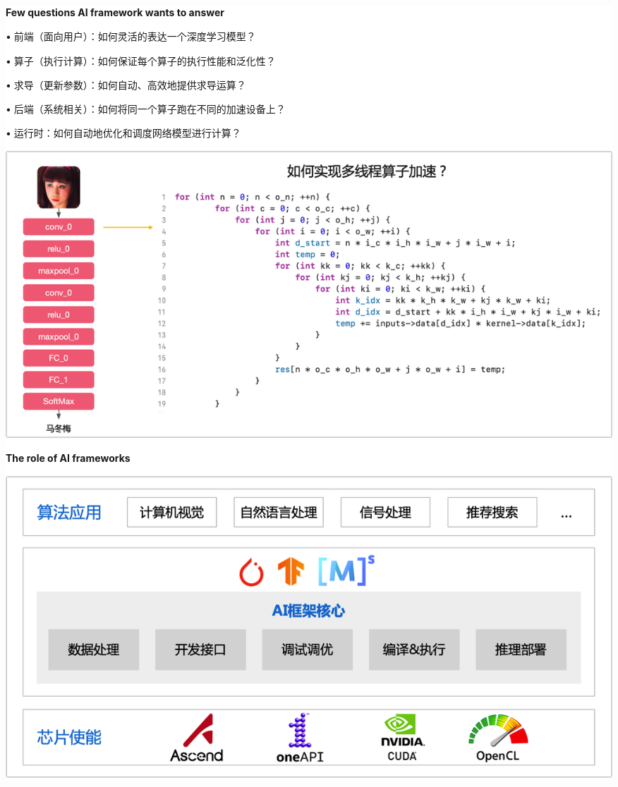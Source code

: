 **Few questions AI framework wants to answer**

• 前端（面向用户）：如何灵活的表达一个深度学习模型？

• 算子（执行计算）：如何保证每个算子的执行性能和泛化性？

• 求导（更新参数）：如何自动、高效地提供求导运算？

• 后端（系统相关）：如何将同一个算子跑在不同的加速设备上？

• 运行时：如何自动地优化和调度网络模型进行计算？

![image-20230605055512363](./assets/image-20230605055512363.png)



**The role of AI frameworks**

![image-20230605055640434](./assets/image-20230605055640434.png)
